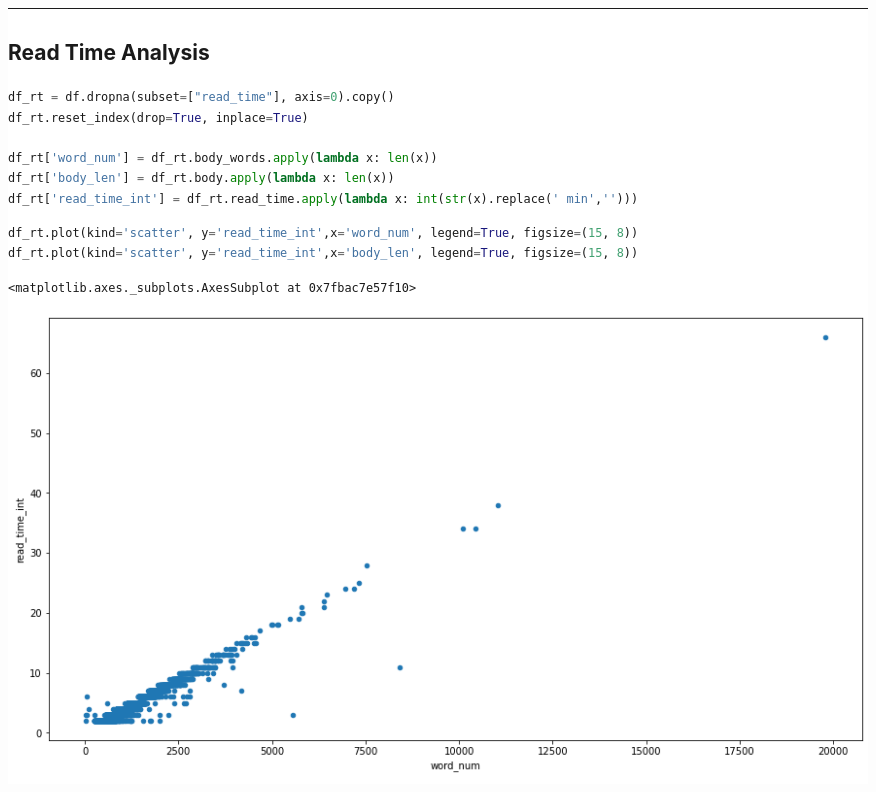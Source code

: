 
---


## Read Time Analysis


```python
df_rt = df.dropna(subset=["read_time"], axis=0).copy()
df_rt.reset_index(drop=True, inplace=True)

df_rt['word_num'] = df_rt.body_words.apply(lambda x: len(x))
df_rt['body_len'] = df_rt.body.apply(lambda x: len(x))
df_rt['read_time_int'] = df_rt.read_time.apply(lambda x: int(str(x).replace(' min','')))
```


```python
df_rt.plot(kind='scatter', y='read_time_int',x='word_num', legend=True, figsize=(15, 8))
df_rt.plot(kind='scatter', y='read_time_int',x='body_len', legend=True, figsize=(15, 8))
```




    <matplotlib.axes._subplots.AxesSubplot at 0x7fbac7e57f10>




    
![png](sw-coaching-presentation/output_39_1.png)
    

